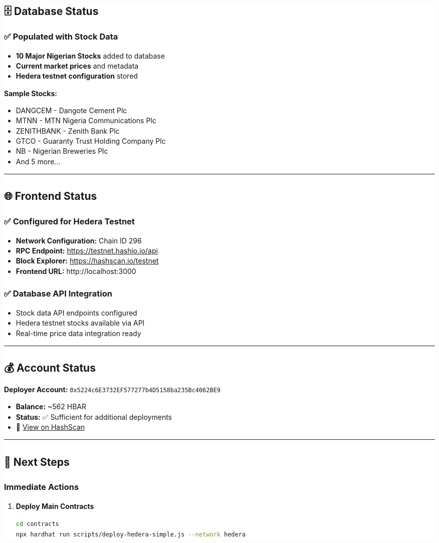 
## 🗄️ **Database Status**

### **✅ Populated with Stock Data**
- **10 Major Nigerian Stocks** added to database
- **Current market prices** and metadata
- **Hedera testnet configuration** stored

**Sample Stocks:**
- DANGCEM - Dangote Cement Plc
- MTNN - MTN Nigeria Communications Plc  
- ZENITHBANK - Zenith Bank Plc
- GTCO - Guaranty Trust Holding Company Plc
- NB - Nigerian Breweries Plc
- And 5 more...

---

## 🌐 **Frontend Status**

### **✅ Configured for Hedera Testnet**
- **Network Configuration:** Chain ID 296
- **RPC Endpoint:** https://testnet.hashio.io/api
- **Block Explorer:** https://hashscan.io/testnet
- **Frontend URL:** http://localhost:3000

### **✅ Database API Integration**
- Stock data API endpoints configured
- Hedera testnet stocks available via API
- Real-time price data integration ready

---

## 💰 **Account Status**

**Deployer Account:** `0x5224c6E3732EF577277b4D5158ba235Bc4062BE9`
- **Balance:** ~562 HBAR
- **Status:** ✅ Sufficient for additional deployments
- 🔗 [View on HashScan](https://hashscan.io/testnet/account/0x5224c6E3732EF577277b4D5158ba235Bc4062BE9)

---

## 🚀 **Next Steps**

### **Immediate Actions**
1. **Deploy Main Contracts**
   ```bash
   cd contracts
   npx hardhat run scripts/deploy-hedera-simple.js --network hedera
   ```
